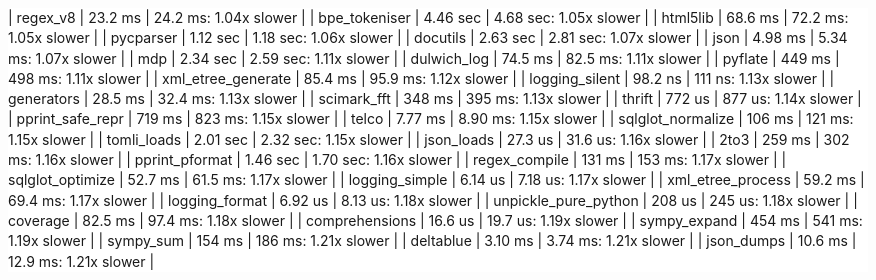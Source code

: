 | regex_v8                   | 23.2 ms                                                                | 24.2 ms: 1.04x slower                                                  |
| bpe_tokeniser              | 4.46 sec                                                               | 4.68 sec: 1.05x slower                                                 |
| html5lib                   | 68.6 ms                                                                | 72.2 ms: 1.05x slower                                                  |
| pycparser                  | 1.12 sec                                                               | 1.18 sec: 1.06x slower                                                 |
| docutils                   | 2.63 sec                                                               | 2.81 sec: 1.07x slower                                                 |
| json                       | 4.98 ms                                                                | 5.34 ms: 1.07x slower                                                  |
| mdp                        | 2.34 sec                                                               | 2.59 sec: 1.11x slower                                                 |
| dulwich_log                | 74.5 ms                                                                | 82.5 ms: 1.11x slower                                                  |
| pyflate                    | 449 ms                                                                 | 498 ms: 1.11x slower                                                   |
| xml_etree_generate         | 85.4 ms                                                                | 95.9 ms: 1.12x slower                                                  |
| logging_silent             | 98.2 ns                                                                | 111 ns: 1.13x slower                                                   |
| generators                 | 28.5 ms                                                                | 32.4 ms: 1.13x slower                                                  |
| scimark_fft                | 348 ms                                                                 | 395 ms: 1.13x slower                                                   |
| thrift                     | 772 us                                                                 | 877 us: 1.14x slower                                                   |
| pprint_safe_repr           | 719 ms                                                                 | 823 ms: 1.15x slower                                                   |
| telco                      | 7.77 ms                                                                | 8.90 ms: 1.15x slower                                                  |
| sqlglot_normalize          | 106 ms                                                                 | 121 ms: 1.15x slower                                                   |
| tomli_loads                | 2.01 sec                                                               | 2.32 sec: 1.15x slower                                                 |
| json_loads                 | 27.3 us                                                                | 31.6 us: 1.16x slower                                                  |
| 2to3                       | 259 ms                                                                 | 302 ms: 1.16x slower                                                   |
| pprint_pformat             | 1.46 sec                                                               | 1.70 sec: 1.16x slower                                                 |
| regex_compile              | 131 ms                                                                 | 153 ms: 1.17x slower                                                   |
| sqlglot_optimize           | 52.7 ms                                                                | 61.5 ms: 1.17x slower                                                  |
| logging_simple             | 6.14 us                                                                | 7.18 us: 1.17x slower                                                  |
| xml_etree_process          | 59.2 ms                                                                | 69.4 ms: 1.17x slower                                                  |
| logging_format             | 6.92 us                                                                | 8.13 us: 1.18x slower                                                  |
| unpickle_pure_python       | 208 us                                                                 | 245 us: 1.18x slower                                                   |
| coverage                   | 82.5 ms                                                                | 97.4 ms: 1.18x slower                                                  |
| comprehensions             | 16.6 us                                                                | 19.7 us: 1.19x slower                                                  |
| sympy_expand               | 454 ms                                                                 | 541 ms: 1.19x slower                                                   |
| sympy_sum                  | 154 ms                                                                 | 186 ms: 1.21x slower                                                   |
| deltablue                  | 3.10 ms                                                                | 3.74 ms: 1.21x slower                                                  |
| json_dumps                 | 10.6 ms                                                                | 12.9 ms: 1.21x slower                                                  |